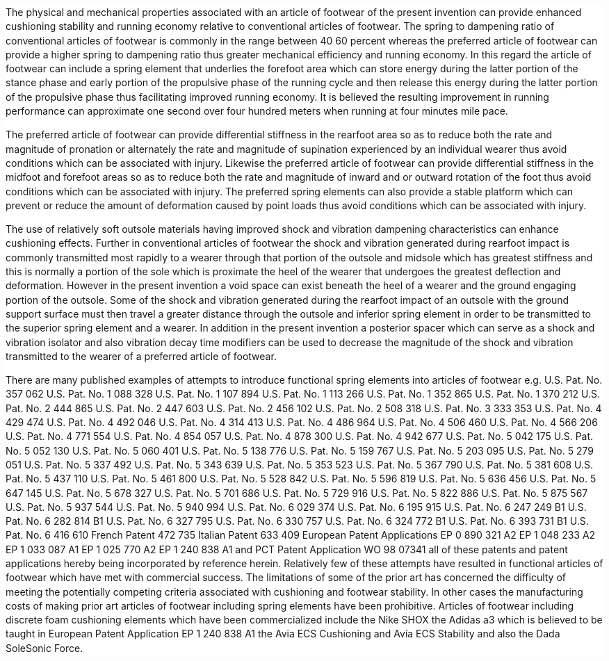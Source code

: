 The physical and mechanical properties associated with an article of footwear of the present invention can provide enhanced cushioning stability and running economy relative to conventional articles of footwear. The spring to dampening ratio of conventional articles of footwear is commonly in the range between 40 60 percent whereas the preferred article of footwear can provide a higher spring to dampening ratio thus greater mechanical efficiency and running economy. In this regard the article of footwear can include a spring element that underlies the forefoot area which can store energy during the latter portion of the stance phase and early portion of the propulsive phase of the running cycle and then release this energy during the latter portion of the propulsive phase thus facilitating improved running economy. It is believed the resulting improvement in running performance can approximate one second over four hundred meters when running at four minutes mile pace.

The preferred article of footwear can provide differential stiffness in the rearfoot area so as to reduce both the rate and magnitude of pronation or alternately the rate and magnitude of supination experienced by an individual wearer thus avoid conditions which can be associated with injury. Likewise the preferred article of footwear can provide differential stiffness in the midfoot and forefoot areas so as to reduce both the rate and magnitude of inward and or outward rotation of the foot thus avoid conditions which can be associated with injury. The preferred spring elements can also provide a stable platform which can prevent or reduce the amount of deformation caused by point loads thus avoid conditions which can be associated with injury.

The use of relatively soft outsole materials having improved shock and vibration dampening characteristics can enhance cushioning effects. Further in conventional articles of footwear the shock and vibration generated during rearfoot impact is commonly transmitted most rapidly to a wearer through that portion of the outsole and midsole which has greatest stiffness and this is normally a portion of the sole which is proximate the heel of the wearer that undergoes the greatest deflection and deformation. However in the present invention a void space can exist beneath the heel of a wearer and the ground engaging portion of the outsole. Some of the shock and vibration generated during the rearfoot impact of an outsole with the ground support surface must then travel a greater distance through the outsole and inferior spring element in order to be transmitted to the superior spring element and a wearer. In addition in the present invention a posterior spacer which can serve as a shock and vibration isolator and also vibration decay time modifiers can be used to decrease the magnitude of the shock and vibration transmitted to the wearer of a preferred article of footwear.

There are many published examples of attempts to introduce functional spring elements into articles of footwear e.g. U.S. Pat. No. 357 062 U.S. Pat. No. 1 088 328 U.S. Pat. No. 1 107 894 U.S. Pat. No. 1 113 266 U.S. Pat. No. 1 352 865 U.S. Pat. No. 1 370 212 U.S. Pat. No. 2 444 865 U.S. Pat. No. 2 447 603 U.S. Pat. No. 2 456 102 U.S. Pat. No. 2 508 318 U.S. Pat. No. 3 333 353 U.S. Pat. No. 4 429 474 U.S. Pat. No. 4 492 046 U.S. Pat. No. 4 314 413 U.S. Pat. No. 4 486 964 U.S. Pat. No. 4 506 460 U.S. Pat. No. 4 566 206 U.S. Pat. No. 4 771 554 U.S. Pat. No. 4 854 057 U.S. Pat. No. 4 878 300 U.S. Pat. No. 4 942 677 U.S. Pat. No. 5 042 175 U.S. Pat. No. 5 052 130 U.S. Pat. No. 5 060 401 U.S. Pat. No. 5 138 776 U.S. Pat. No. 5 159 767 U.S. Pat. No. 5 203 095 U.S. Pat. No. 5 279 051 U.S. Pat. No. 5 337 492 U.S. Pat. No. 5 343 639 U.S. Pat. No. 5 353 523 U.S. Pat. No. 5 367 790 U.S. Pat. No. 5 381 608 U.S. Pat. No. 5 437 110 U.S. Pat. No. 5 461 800 U.S. Pat. No. 5 528 842 U.S. Pat. No. 5 596 819 U.S. Pat. No. 5 636 456 U.S. Pat. No. 5 647 145 U.S. Pat. No. 5 678 327 U.S. Pat. No. 5 701 686 U.S. Pat. No. 5 729 916 U.S. Pat. No. 5 822 886 U.S. Pat. No. 5 875 567 U.S. Pat. No. 5 937 544 U.S. Pat. No. 5 940 994 U.S. Pat. No. 6 029 374 U.S. Pat. No. 6 195 915 U.S. Pat. No. 6 247 249 B1 U.S. Pat. No. 6 282 814 B1 U.S. Pat. No. 6 327 795 U.S. Pat. No. 6 330 757 U.S. Pat. No. 6 324 772 B1 U.S. Pat. No. 6 393 731 B1 U.S. Pat. No. 6 416 610 French Patent 472 735 Italian Patent 633 409 European Patent Applications EP 0 890 321 A2 EP 1 048 233 A2 EP 1 033 087 A1 EP 1 025 770 A2 EP 1 240 838 A1 and PCT Patent Application WO 98 07341 all of these patents and patent applications hereby being incorporated by reference herein. Relatively few of these attempts have resulted in functional articles of footwear which have met with commercial success. The limitations of some of the prior art has concerned the difficulty of meeting the potentially competing criteria associated with cushioning and footwear stability. In other cases the manufacturing costs of making prior art articles of footwear including spring elements have been prohibitive. Articles of footwear including discrete foam cushioning elements which have been commercialized include the Nike SHOX the Adidas a3 which is believed to be taught in European Patent Application EP 1 240 838 A1 the Avia ECS Cushioning and Avia ECS Stability and also the Dada SoleSonic Force. 
